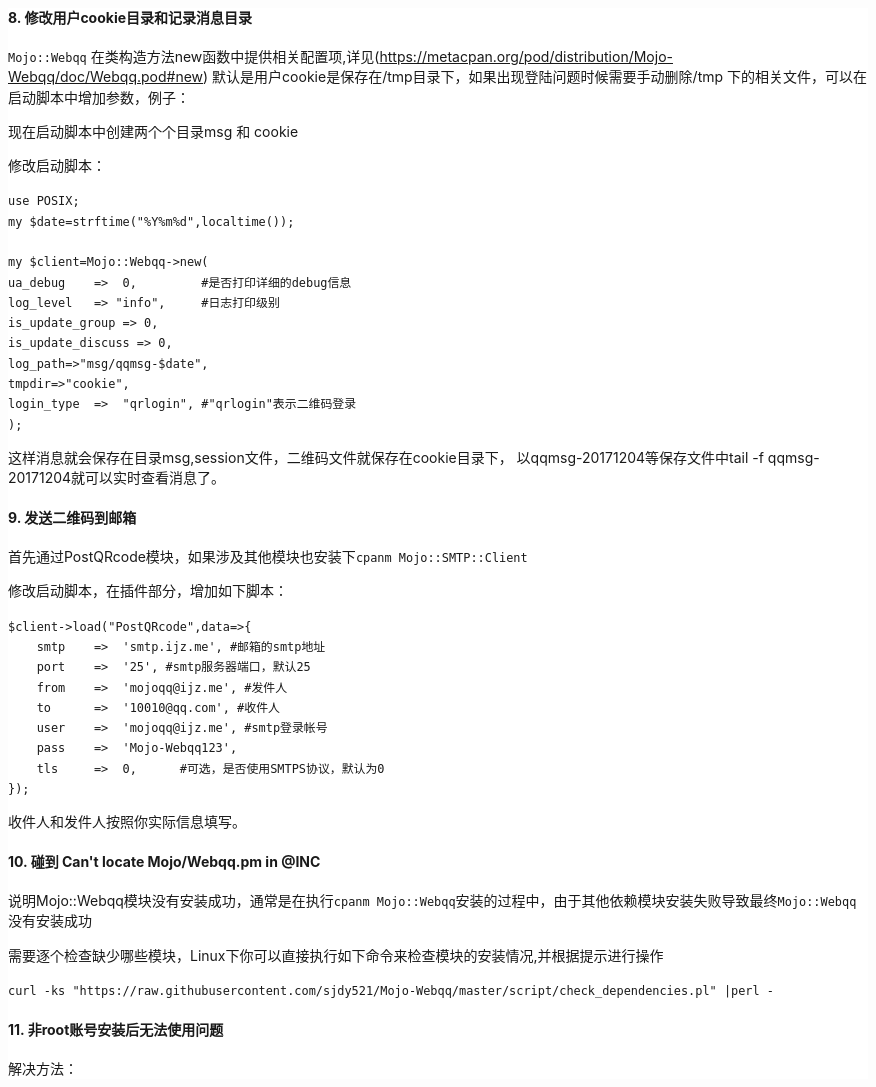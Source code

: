 #### 8. 修改用户cookie目录和记录消息目录

`Mojo::Webqq` 在类构造方法new函数中提供相关配置项,详见(https://metacpan.org/pod/distribution/Mojo-Webqq/doc/Webqq.pod#new)
默认是用户cookie是保存在/tmp目录下，如果出现登陆问题时候需要手动删除/tmp
下的相关文件，可以在启动脚本中增加参数，例子：

现在启动脚本中创建两个个目录msg 和 cookie

修改启动脚本：

    use POSIX;
    my $date=strftime("%Y%m%d",localtime());
    
    my $client=Mojo::Webqq->new(
    ua_debug    =>  0,         #是否打印详细的debug信息
    log_level   => "info",     #日志打印级别
    is_update_group => 0,
    is_update_discuss => 0,
    log_path=>"msg/qqmsg-$date",
    tmpdir=>"cookie",
    login_type  =>  "qrlogin", #"qrlogin"表示二维码登录
    );

这样消息就会保存在目录msg,session文件，二维码文件就保存在cookie目录下，
以qqmsg-20171204等保存文件中tail -f qqmsg-20171204就可以实时查看消息了。

#### 9. 发送二维码到邮箱

首先通过PostQRcode模块，如果涉及其他模块也安装下`cpanm Mojo::SMTP::Client`

修改启动脚本，在插件部分，增加如下脚本：

    $client->load("PostQRcode",data=>{
        smtp    =>  'smtp.ijz.me', #邮箱的smtp地址
        port    =>  '25', #smtp服务器端口，默认25
        from    =>  'mojoqq@ijz.me', #发件人
        to      =>  '10010@qq.com', #收件人
        user    =>  'mojoqq@ijz.me', #smtp登录帐号
        pass    =>  'Mojo-Webqq123',
        tls     =>  0,      #可选，是否使用SMTPS协议，默认为0
    });

收件人和发件人按照你实际信息填写。

#### 10. 碰到 Can't locate Mojo/Webqq.pm in @INC

说明Mojo::Webqq模块没有安装成功，通常是在执行`cpanm Mojo::Webqq`安装的过程中，由于其他依赖模块安装失败导致最终`Mojo::Webqq`没有安装成功

需要逐个检查缺少哪些模块，Linux下你可以直接执行如下命令来检查模块的安装情况,并根据提示进行操作

`curl -ks "https://raw.githubusercontent.com/sjdy521/Mojo-Webqq/master/script/check_dependencies.pl" |perl -`

#### 11. 非root账号安装后无法使用问题

解决方法：

